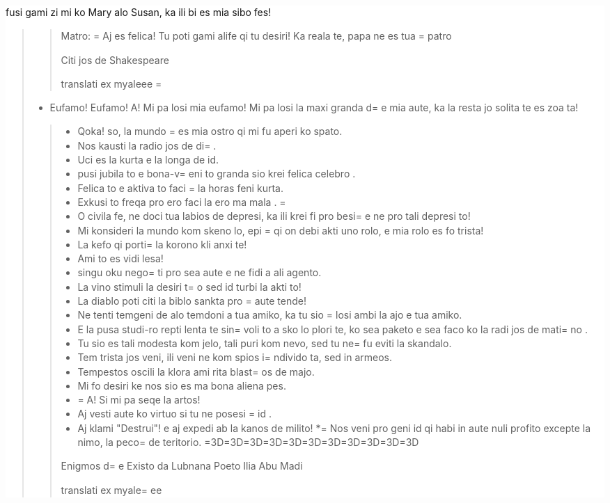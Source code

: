 fusi gami zi mi ko Mary alo Susan, ka ili bi es mia sibo fes!
> >   Matro: =
Aj es felica! Tu poti gami alife qi tu desiri! Ka reala te, papa ne es tua =
patro
> > 
> >   Citi jos de Shakespeare
> > 
> >   translati ex myaleee
> =
>   * Eufamo! Eufamo! A! Mi pa losi mia eufamo! Mi pa losi la maxi granda d=
e mia aute, ka la resta jo solita te es zoa ta!
> >   * Qoka! so, la mundo =
es mia ostro qi mi fu aperi ko spato.
> >   * Nos kausti la radio jos de di=
.
> >   * Uci es la kurta e la longa de id.
> >   * pusi jubila to e bona-v=
eni to granda sio krei felica celebro .
> >   * Felica to e aktiva to faci =
la horas feni kurta.
> >   * Exkusi to freqa pro ero faci la ero ma mala .
=
> >   * O civila fe, ne doci tua labios de depresi, ka ili krei fi pro besi=
 e ne pro tali depresi to!
> >   * Mi konsideri la mundo kom skeno lo, epi =
qi on debi akti uno rolo, e mia rolo es fo trista!
> >   * La kefo qi porti=
 la korono kli anxi te!
> >   * Ami to es vidi lesa!
> >   * singu oku nego=
ti pro sea aute e ne fidi a ali agento.
> >   * La vino stimuli la desiri t=
o sed id turbi la akti to!
> >   * La diablo poti citi la biblo sankta pro =
aute tende!
> >   * Ne tenti temgeni de alo temdoni a tua amiko, ka tu sio =
losi ambi la ajo e tua amiko.
> >   * E la pusa studi-ro repti lenta te sin=
 voli to a sko lo plori te, ko sea paketo e sea faco ko la radi jos de mati=
no .
> >   * Tu sio es tali modesta kom jelo, tali puri kom nevo, sed tu ne=
 fu eviti la skandalo.
> >   * Tem trista jos veni, ili veni ne kom spios i=
ndivido ta, sed in armeos.
> >   * Tempestos oscili la klora ami rita blast=
os de majo.
> >   * Mi fo desiri ke nos sio es ma bona aliena pes.
> >   * =
A! Si mi pa seqe la artos!
> >   * Aj vesti aute ko virtuo si tu ne posesi =
id .
> >   * Aj klami "Destrui"! e aj expedi ab la kanos de milito!
> >   *=
 Nos veni pro geni id qi habi in aute nuli profito excepte la nimo, la peco=
 de teritorio.
> >   =3D=3D=3D=3D=3D=3D=3D=3D=3D=3D=3D
> > 
> >   Enigmos d=
e Existo
> >   da Lubnana Poeto Ilia Abu Madi
> > 
> >   translati ex myale=
ee
> > 
